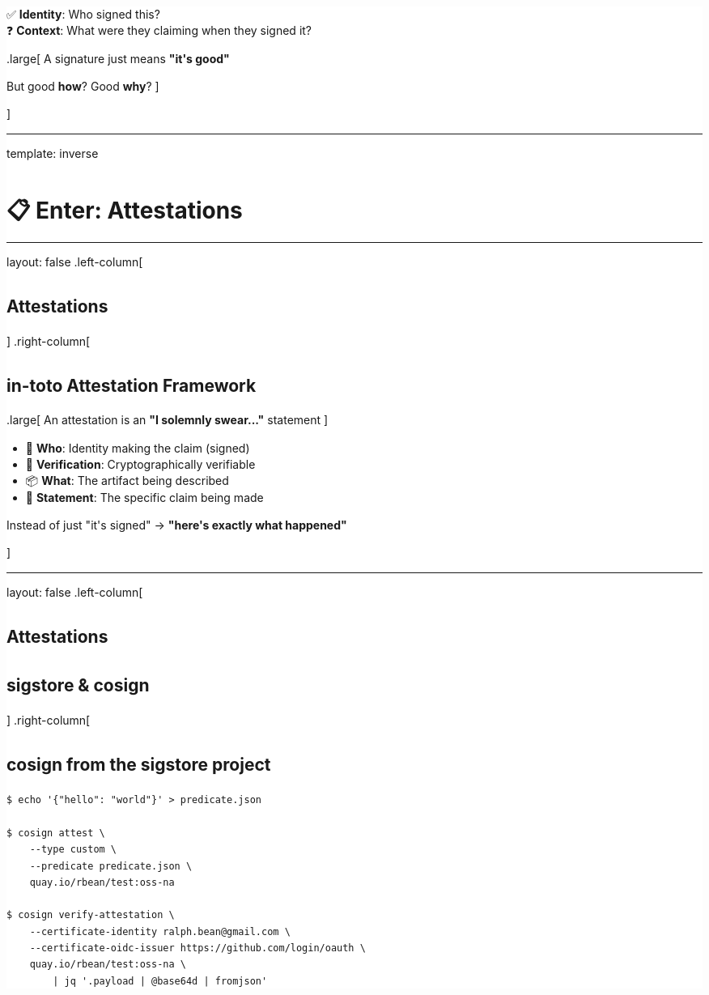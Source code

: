 ✅ **Identity**: Who signed this?  
❓ **Context**: What were they claiming when they signed it?

.large[
A signature just means **"it's good"** 

But good **how**? Good **why**?
]

]

---
template: inverse

# 📋 Enter: Attestations

---
layout: false
.left-column[
  ## Attestations
]
.right-column[

## in-toto Attestation Framework

.large[
An attestation is an **"I solemnly swear..."** statement
]

- 👤 **Who**: Identity making the claim (signed)
- 🔐 **Verification**: Cryptographically verifiable
- 📦 **What**: The artifact being described
- 📝 **Statement**: The specific claim being made

Instead of just "it's signed" → **"here's exactly what happened"**

]

---
layout: false
.left-column[
  ## Attestations
  ## sigstore & cosign
]
.right-column[

## cosign from the sigstore project

```
$ echo '{"hello": "world"}' > predicate.json

$ cosign attest \
    --type custom \
    --predicate predicate.json \
    quay.io/rbean/test:oss-na

$ cosign verify-attestation \
    --certificate-identity ralph.bean@gmail.com \
    --certificate-oidc-issuer https://github.com/login/oauth \
    quay.io/rbean/test:oss-na \
        | jq '.payload | @base64d | fromjson'
```

